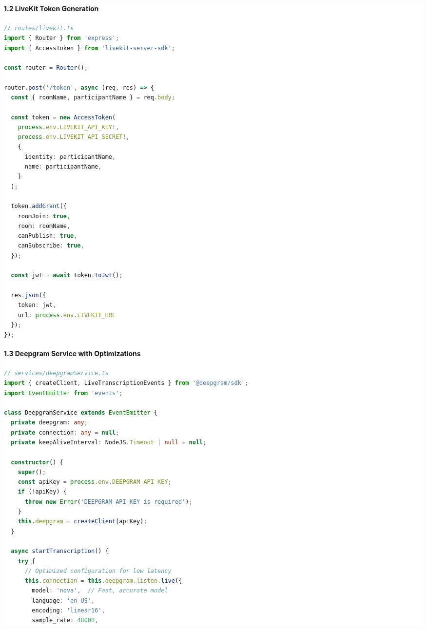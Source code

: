 #### 1.2 LiveKit Token Generation
```typescript
// routes/livekit.ts
import { Router } from 'express';
import { AccessToken } from 'livekit-server-sdk';

const router = Router();

router.post('/token', async (req, res) => {
  const { roomName, participantName } = req.body;
  
  const token = new AccessToken(
    process.env.LIVEKIT_API_KEY!,
    process.env.LIVEKIT_API_SECRET!,
    {
      identity: participantName,
      name: participantName,
    }
  );
  
  token.addGrant({
    roomJoin: true,
    room: roomName,
    canPublish: true,
    canSubscribe: true,
  });

  const jwt = await token.toJwt();
  
  res.json({
    token: jwt,
    url: process.env.LIVEKIT_URL
  });
});
```

#### 1.3 Deepgram Service with Optimizations
```typescript
// services/deepgramService.ts
import { createClient, LiveTranscriptionEvents } from '@deepgram/sdk';
import EventEmitter from 'events';

class DeepgramService extends EventEmitter {
  private deepgram: any;
  private connection: any = null;
  private keepAliveInterval: NodeJS.Timeout | null = null;

  constructor() {
    super();
    const apiKey = process.env.DEEPGRAM_API_KEY;
    if (!apiKey) {
      throw new Error('DEEPGRAM_API_KEY is required');
    }
    this.deepgram = createClient(apiKey);
  }

  async startTranscription() {
    try {
      // Optimized configuration for low latency
      this.connection = this.deepgram.listen.live({
        model: 'nova',  // Fast, accurate model
        language: 'en-US',
        encoding: 'linear16',
        sample_rate: 48000,
```